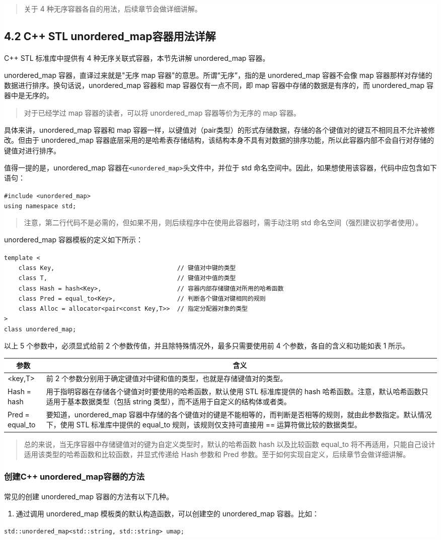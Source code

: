 > 关于 4 种无序容器各自的用法，后续章节会做详细讲解。



## 4.2 C++ STL unordered_map容器用法详解

C++ STL 标准库中提供有 4 种无序关联式容器，本节先讲解 unordered_map 容器。

unordered_map 容器，直译过来就是"无序 map 容器"的意思。所谓“无序”，指的是 unordered_map 容器不会像 map 容器那样对存储的数据进行排序。换句话说，unordered_map 容器和 map 容器仅有一点不同，即 map 容器中存储的数据是有序的，而 unordered_map 容器中是无序的。

> 对于已经学过 map 容器的读者，可以将 unordered_map 容器等价为无序的 map 容器。

具体来讲，unordered_map 容器和 map 容器一样，以键值对（pair类型）的形式存储数据，存储的各个键值对的键互不相同且不允许被修改。但由于 unordered_map 容器底层采用的是哈希表存储结构，该结构本身不具有对数据的排序功能，所以此容器内部不会自行对存储的键值对进行排序。

值得一提的是，unordered_map 容器在`<unordered_map>`头文件中，并位于 std 命名空间中。因此，如果想使用该容器，代码中应包含如下语句：

```
#include <unordered_map>
using namespace std;
```

> 注意，第二行代码不是必需的，但如果不用，则后续程序中在使用此容器时，需手动注明 std 命名空间（强烈建议初学者使用）。

unordered_map 容器模板的定义如下所示：

```
template < 
    class Key,                                  // 键值对中键的类型          
    class T,                                    // 键值对中值的类型          
    class Hash = hash<Key>,                     // 容器内部存储键值对所用的哈希函数           
    class Pred = equal_to<Key>,                 // 判断各个键值对键相同的规则           
    class Alloc = allocator<pair<const Key,T>>  // 指定分配器对象的类型           
>
class unordered_map;
```

以上 5 个参数中，必须显式给前 2 个参数传值，并且除特殊情况外，最多只需要使用前 4 个参数，各自的含义和功能如表 1 所示。

| 参数                 | 含义                                                         |
| -------------------- | ------------------------------------------------------------ |
| <key,T>              | 前 2 个参数分别用于确定键值对中键和值的类型，也就是存储键值对的类型。 |
| Hash = hash<Key>     | 用于指明容器在存储各个键值对时要使用的哈希函数，默认使用 STL 标准库提供的 hash<key> 哈希函数。注意，默认哈希函数只适用于基本数据类型（包括 string 类型），而不适用于自定义的结构体或者类。 |
| Pred = equal_to<Key> | 要知道，unordered_map 容器中存储的各个键值对的键是不能相等的，而判断是否相等的规则，就由此参数指定。默认情况下，使用 STL 标准库中提供的 equal_to<key> 规则，该规则仅支持可直接用 == 运算符做比较的数据类型。 |

> 总的来说，当无序容器中存储键值对的键为自定义类型时，默认的哈希函数 hash 以及比较函数 equal_to 将不再适用，只能自己设计适用该类型的哈希函数和比较函数，并显式传递给 Hash 参数和 Pred 参数。至于如何实现自定义，后续章节会做详细讲解。

### 创建C++ unordered_map容器的方法

常见的创建 unordered_map 容器的方法有以下几种。

1) 通过调用 unordered_map 模板类的默认构造函数，可以创建空的 unordered_map 容器。比如：

```
std::unordered_map<std::string, std::string> umap;
```
